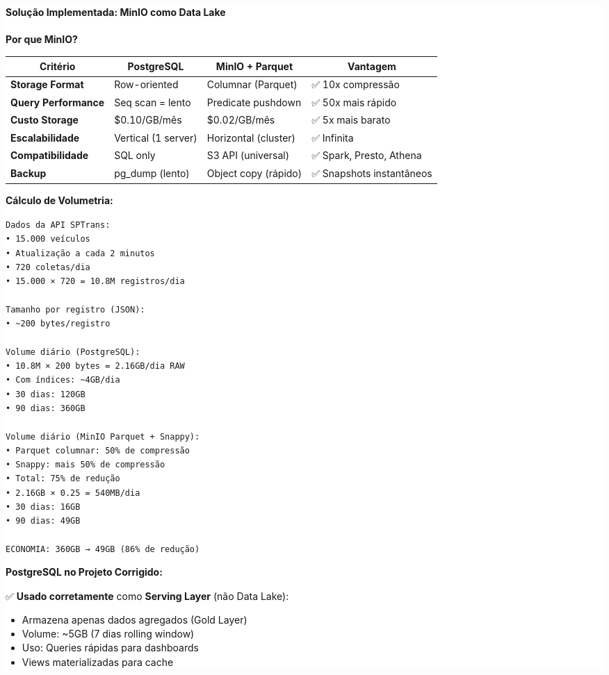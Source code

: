 #### Solução Implementada: MinIO como Data Lake

**Por que MinIO?**

| Critério | PostgreSQL | MinIO + Parquet | Vantagem |
|----------|-----------|-----------------|----------|
| **Storage Format** | Row-oriented | Columnar (Parquet) | ✅ 10x compressão |
| **Query Performance** | Seq scan = lento | Predicate pushdown | ✅ 50x mais rápido |
| **Custo Storage** | $0.10/GB/mês | $0.02/GB/mês | ✅ 5x mais barato |
| **Escalabilidade** | Vertical (1 server) | Horizontal (cluster) | ✅ Infinita |
| **Compatibilidade** | SQL only | S3 API (universal) | ✅ Spark, Presto, Athena |
| **Backup** | pg_dump (lento) | Object copy (rápido) | ✅ Snapshots instantâneos |

**Cálculo de Volumetria:**

```
Dados da API SPTrans:
• 15.000 veículos
• Atualização a cada 2 minutos
• 720 coletas/dia
• 15.000 × 720 = 10.8M registros/dia

Tamanho por registro (JSON):
• ~200 bytes/registro

Volume diário (PostgreSQL):
• 10.8M × 200 bytes = 2.16GB/dia RAW
• Com índices: ~4GB/dia
• 30 dias: 120GB
• 90 dias: 360GB

Volume diário (MinIO Parquet + Snappy):
• Parquet columnar: 50% de compressão
• Snappy: mais 50% de compressão
• Total: 75% de redução
• 2.16GB × 0.25 = 540MB/dia
• 30 dias: 16GB
• 90 dias: 49GB

ECONOMIA: 360GB → 49GB (86% de redução)
```

**PostgreSQL no Projeto Corrigido:**

✅ **Usado corretamente** como **Serving Layer** (não Data Lake):
- Armazena apenas dados agregados (Gold Layer)
- Volume: ~5GB (7 dias rolling window)
- Uso: Queries rápidas para dashboards
- Views materializadas para cache

